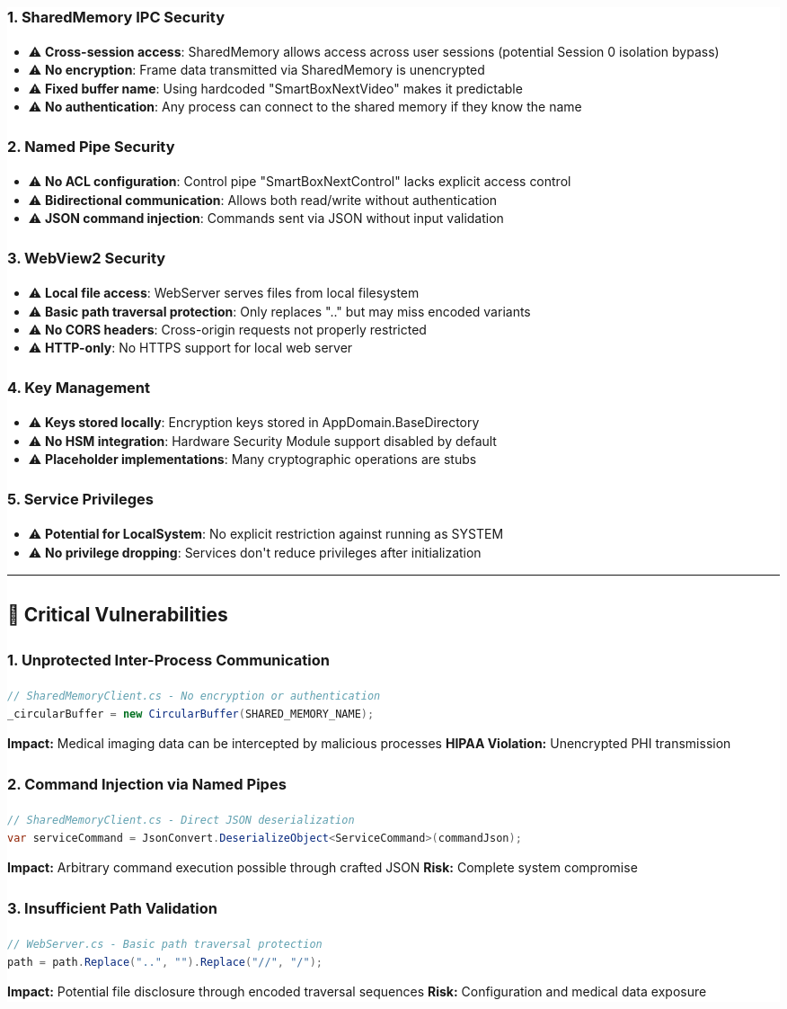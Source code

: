 ### 1. **SharedMemory IPC Security**
- ⚠️ **Cross-session access**: SharedMemory allows access across user sessions (potential Session 0 isolation bypass)
- ⚠️ **No encryption**: Frame data transmitted via SharedMemory is unencrypted
- ⚠️ **Fixed buffer name**: Using hardcoded "SmartBoxNextVideo" makes it predictable
- ⚠️ **No authentication**: Any process can connect to the shared memory if they know the name

### 2. **Named Pipe Security**
- ⚠️ **No ACL configuration**: Control pipe "SmartBoxNextControl" lacks explicit access control
- ⚠️ **Bidirectional communication**: Allows both read/write without authentication
- ⚠️ **JSON command injection**: Commands sent via JSON without input validation

### 3. **WebView2 Security**
- ⚠️ **Local file access**: WebServer serves files from local filesystem
- ⚠️ **Basic path traversal protection**: Only replaces ".." but may miss encoded variants
- ⚠️ **No CORS headers**: Cross-origin requests not properly restricted
- ⚠️ **HTTP-only**: No HTTPS support for local web server

### 4. **Key Management**
- ⚠️ **Keys stored locally**: Encryption keys stored in AppDomain.BaseDirectory
- ⚠️ **No HSM integration**: Hardware Security Module support disabled by default
- ⚠️ **Placeholder implementations**: Many cryptographic operations are stubs

### 5. **Service Privileges**
- ⚠️ **Potential for LocalSystem**: No explicit restriction against running as SYSTEM
- ⚠️ **No privilege dropping**: Services don't reduce privileges after initialization

---

## 🔴 Critical Vulnerabilities

### 1. **Unprotected Inter-Process Communication**
```csharp
// SharedMemoryClient.cs - No encryption or authentication
_circularBuffer = new CircularBuffer(SHARED_MEMORY_NAME);
```
**Impact:** Medical imaging data can be intercepted by malicious processes
**HIPAA Violation:** Unencrypted PHI transmission

### 2. **Command Injection via Named Pipes**
```csharp
// SharedMemoryClient.cs - Direct JSON deserialization
var serviceCommand = JsonConvert.DeserializeObject<ServiceCommand>(commandJson);
```
**Impact:** Arbitrary command execution possible through crafted JSON
**Risk:** Complete system compromise

### 3. **Insufficient Path Validation**
```csharp
// WebServer.cs - Basic path traversal protection
path = path.Replace("..", "").Replace("//", "/");
```
**Impact:** Potential file disclosure through encoded traversal sequences
**Risk:** Configuration and medical data exposure
